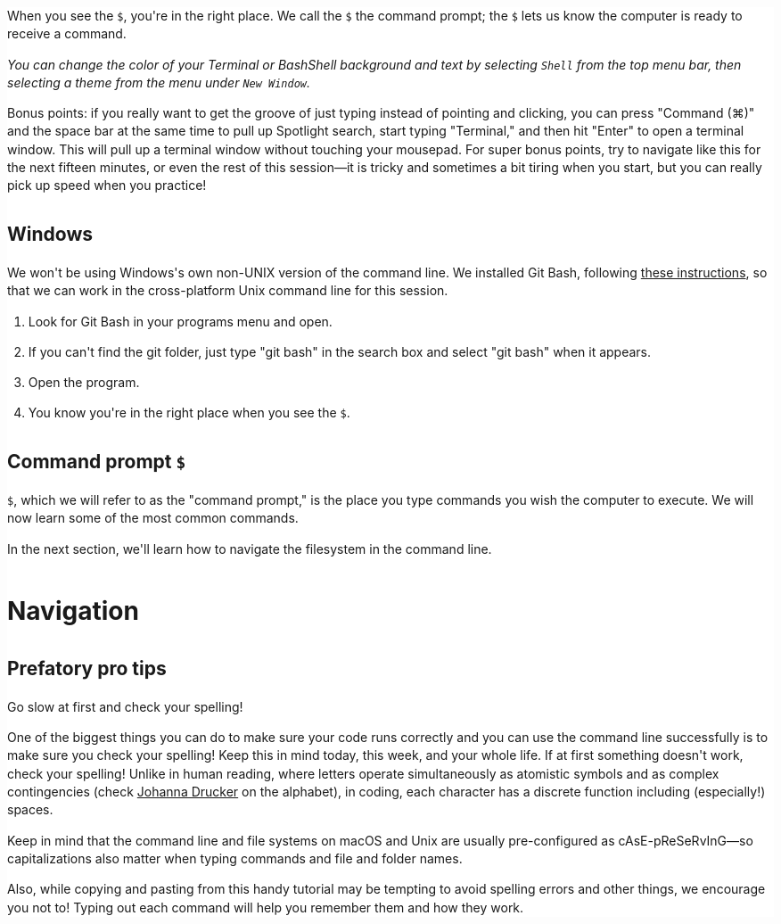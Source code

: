 When you see the `$`, you're in the right place. We call the `$` the command prompt; the `$` lets us know the computer is ready to receive a command.

*You can change the color of your Terminal or BashShell background and text by selecting `Shell` from the top menu bar, then selecting a theme from the menu under `New Window`.*

Bonus points: if you really want to get the groove of just typing instead of pointing and clicking, you can press "Command (⌘)" and the space bar at the same time to pull up Spotlight search, start typing "Terminal," and then hit "Enter" to open a terminal window. This will pull up a terminal window without touching your mousepad. For super bonus points, try to navigate like this for the next fifteen minutes, or even the rest of this session—it is tricky and sometimes a bit tiring when you start, but you can really pick up speed when you practice!

## Windows

We won't be using Windows's own non-UNIX version of the command line. We installed Git Bash, following [these instructions](https://github.com/DHRI-Curriculum/install/blob/master/sections/git.md), so that we can work in the cross-platform Unix command line for this session.

1. Look for Git Bash in your programs menu and open.

2. If you can't find the git folder, just type "git bash" in the search box and select "git bash" when it appears.

3. Open the program.

4. You know you're in the right place when you see the `$`.

## Command prompt `$`

`$`, which we will refer to as the "command prompt," is the place you type commands you wish the computer to execute. We will now learn some of the most common commands.

In the next section, we'll learn how to navigate the filesystem in the command line.

# Navigation

## Prefatory pro tips

Go slow at first and check your spelling!

One of the biggest things you can do to make sure your code runs correctly and you can use the command line successfully is to make sure you check your spelling! Keep this in mind today, this week, and your whole life. If at first something doesn't work, check your spelling! Unlike in human reading, where letters operate simultaneously as atomistic symbols and as complex contingencies (check [Johanna Drucker](https://genius.com/Johanna-drucker-from-a-to-screen-annotated) on the alphabet), in coding, each character has a discrete function including (especially!) spaces.

Keep in mind that the command line and file systems on macOS and Unix are usually pre-configured as cAsE-pReSeRvInG—so capitalizations also matter when typing commands and file and folder names.

Also, while copying and pasting from this handy tutorial may be tempting to avoid spelling errors and other things, we encourage you not to! Typing out each command will help you remember them and how they work.
